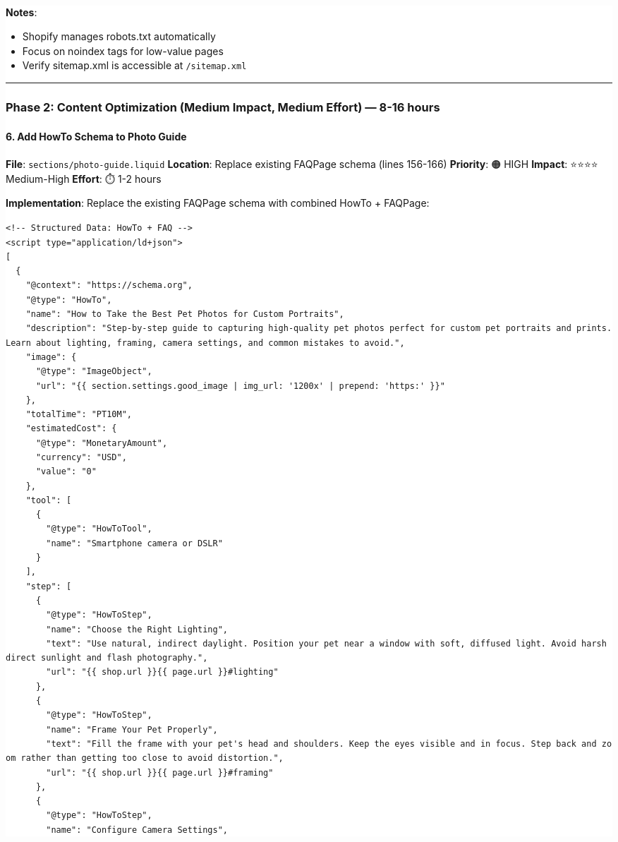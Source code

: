 **Notes**:
- Shopify manages robots.txt automatically
- Focus on noindex tags for low-value pages
- Verify sitemap.xml is accessible at `/sitemap.xml`

---

### **Phase 2: Content Optimization (Medium Impact, Medium Effort)** — 8-16 hours

#### 6. Add HowTo Schema to Photo Guide
**File**: `sections/photo-guide.liquid`
**Location**: Replace existing FAQPage schema (lines 156-166)
**Priority**: 🟠 HIGH
**Impact**: ⭐⭐⭐⭐ Medium-High
**Effort**: ⏱️ 1-2 hours

**Implementation**:
Replace the existing FAQPage schema with combined HowTo + FAQPage:

```liquid
<!-- Structured Data: HowTo + FAQ -->
<script type="application/ld+json">
[
  {
    "@context": "https://schema.org",
    "@type": "HowTo",
    "name": "How to Take the Best Pet Photos for Custom Portraits",
    "description": "Step-by-step guide to capturing high-quality pet photos perfect for custom pet portraits and prints. Learn about lighting, framing, camera settings, and common mistakes to avoid.",
    "image": {
      "@type": "ImageObject",
      "url": "{{ section.settings.good_image | img_url: '1200x' | prepend: 'https:' }}"
    },
    "totalTime": "PT10M",
    "estimatedCost": {
      "@type": "MonetaryAmount",
      "currency": "USD",
      "value": "0"
    },
    "tool": [
      {
        "@type": "HowToTool",
        "name": "Smartphone camera or DSLR"
      }
    ],
    "step": [
      {
        "@type": "HowToStep",
        "name": "Choose the Right Lighting",
        "text": "Use natural, indirect daylight. Position your pet near a window with soft, diffused light. Avoid harsh direct sunlight and flash photography.",
        "url": "{{ shop.url }}{{ page.url }}#lighting"
      },
      {
        "@type": "HowToStep",
        "name": "Frame Your Pet Properly",
        "text": "Fill the frame with your pet's head and shoulders. Keep the eyes visible and in focus. Step back and zoom rather than getting too close to avoid distortion.",
        "url": "{{ shop.url }}{{ page.url }}#framing"
      },
      {
        "@type": "HowToStep",
        "name": "Configure Camera Settings",
```